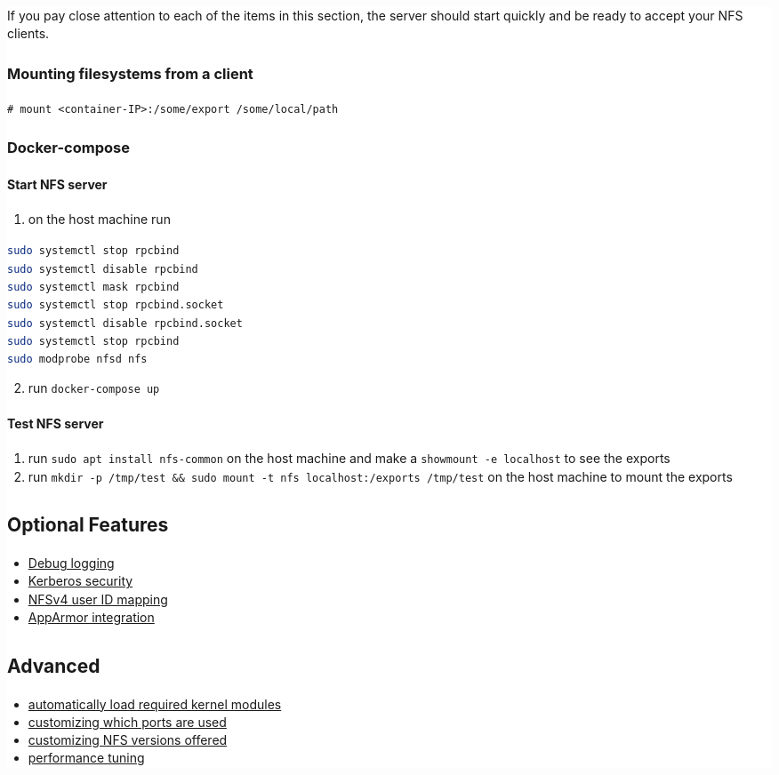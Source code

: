 If you pay close attention to each of the items in this section, the server should start quickly and be ready to accept your NFS clients.

### Mounting filesystems from a client

    # mount <container-IP>:/some/export /some/local/path

### Docker-compose

#### Start NFS server
1. on the host machine run
```bash
sudo systemctl stop rpcbind
sudo systemctl disable rpcbind
sudo systemctl mask rpcbind
sudo systemctl stop rpcbind.socket
sudo systemctl disable rpcbind.socket
sudo systemctl stop rpcbind
sudo modprobe nfsd nfs
```
2. run `docker-compose up`

#### Test NFS server
1. run `sudo apt install nfs-common` on the host machine and make a `showmount -e localhost` to see the exports
1. run `mkdir -p /tmp/test && sudo mount -t nfs localhost:/exports /tmp/test` on the host machine to mount the exports


## Optional Features

  * [Debug logging](https://github.com/ehough/docker-nfs-server/blob/develop/doc/feature/logging.md)
  * [Kerberos security](https://github.com/ehough/docker-nfs-server/blob/develop/doc/feature/kerberos.md)
  * [NFSv4 user ID mapping](https://github.com/ehough/docker-nfs-server/blob/develop/doc/feature/nfs4-user-id-mapping.md)
  * [AppArmor integration](https://github.com/ehough/docker-nfs-server/blob/develop/doc/feature/apparmor.md)

## Advanced

  * [automatically load required kernel modules](https://github.com/ehough/docker-nfs-server/blob/develop/doc/feature/auto-load-kernel-modules.md)
  * [customizing which ports are used](https://github.com/ehough/docker-nfs-server/blob/develop/doc/advanced/ports.md)
  * [customizing NFS versions offered](https://github.com/ehough/docker-nfs-server/blob/develop/doc/advanced/nfs-versions.md)
  * [performance tuning](https://github.com/ehough/docker-nfs-server/blob/develop/doc/advanced/performance-tuning.md)
